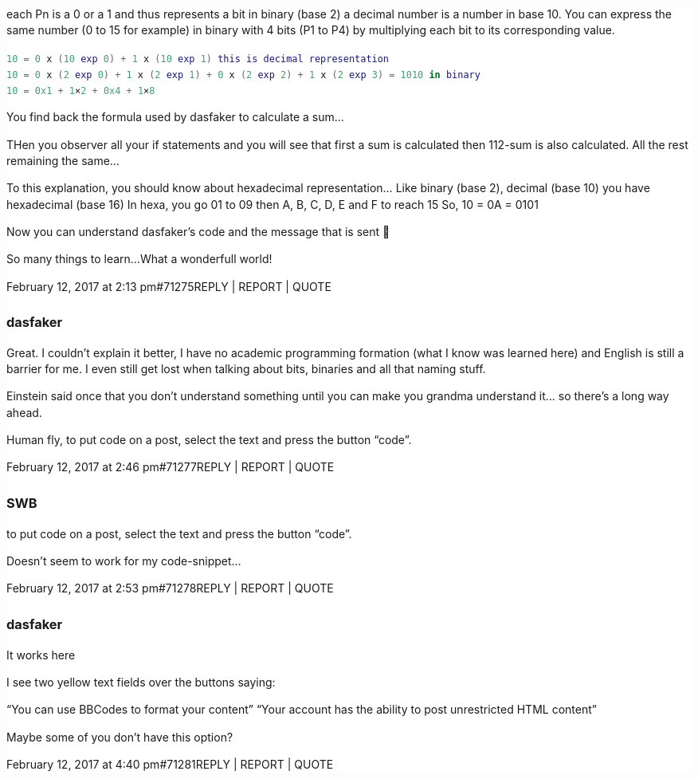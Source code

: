 ```
```
each Pn is a 0 or a 1 and thus represents a bit in binary (base 2)
a decimal number is a number in base 10. You can express the same number (0 to 15 for example) in binary with 4 bits (P1 to P4) by multiplying each bit to its corresponding value.
```lua
10 = 0 x (10 exp 0) + 1 x (10 exp 1) this is decimal representation
10 = 0 x (2 exp 0) + 1 x (2 exp 1) + 0 x (2 exp 2) + 1 x (2 exp 3) = 1010 in binary
10 = 0x1 + 1×2 + 0x4 + 1×8
```
You find back the formula used by dasfaker to calculate a sum…

THen you observer all your if statements and you will see that first a sum is calculated then 112-sum is also calculated. All the rest remaining the same…

To this explanation, you should know about hexadecimal representation… Like binary (base 2), decimal (base 10) you have hexadecimal (base 16)
In hexa, you go 01 to 09 then A, B, C, D, E and F to reach 15
So, 10 = 0A = 0101

Now you can understand dasfaker’s code and the message that is sent 🙂

So many things to learn…What a wonderfull world!

February 12, 2017 at 2:13 pm#71275REPLY | REPORT | QUOTE

### dasfaker

Great. I couldn’t explain it better, I have no academic programming formation (what I know was learned here) and English is still a barrier for me. I even still get lost when talking about bits, binaries and all that naming stuff.

Einstein said once that you don’t understand something until you can make you grandma understand it… so there’s a long way ahead.

Human fly, to put code on a post, select the text and press the button “code”.

February 12, 2017 at 2:46 pm#71277REPLY | REPORT | QUOTE

### SWB

to put code on a post, select the text and press the button “code”.

Doesn’t seem to work for my code-snippet…

February 12, 2017 at 2:53 pm#71278REPLY | REPORT | QUOTE

### dasfaker

It works here

I see two yellow text fields over the buttons saying:

“You can use BBCodes to format your content”
“Your account has the ability to post unrestricted HTML content”

Maybe some of you don’t have this option?

February 12, 2017 at 4:40 pm#71281REPLY | REPORT | QUOTE
